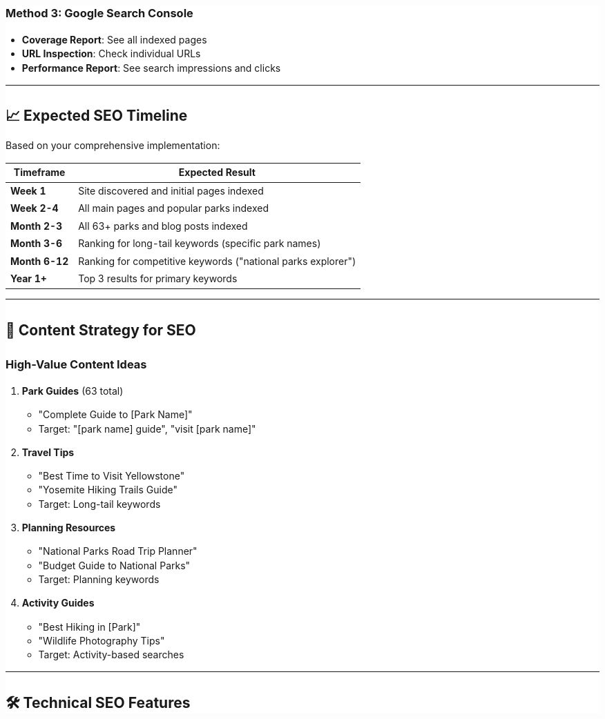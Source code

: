 ### Method 3: Google Search Console
- **Coverage Report**: See all indexed pages
- **URL Inspection**: Check individual URLs
- **Performance Report**: See search impressions and clicks

---

## 📈 Expected SEO Timeline

Based on your comprehensive implementation:

| Timeframe | Expected Result |
|-----------|----------------|
| **Week 1** | Site discovered and initial pages indexed |
| **Week 2-4** | All main pages and popular parks indexed |
| **Month 2-3** | All 63+ parks and blog posts indexed |
| **Month 3-6** | Ranking for long-tail keywords (specific park names) |
| **Month 6-12** | Ranking for competitive keywords ("national parks explorer") |
| **Year 1+** | Top 3 results for primary keywords |

---

## 🎨 Content Strategy for SEO

### High-Value Content Ideas

1. **Park Guides** (63 total)
   - "Complete Guide to [Park Name]"
   - Target: "[park name] guide", "visit [park name]"

2. **Travel Tips**
   - "Best Time to Visit Yellowstone"
   - "Yosemite Hiking Trails Guide"
   - Target: Long-tail keywords

3. **Planning Resources**
   - "National Parks Road Trip Planner"
   - "Budget Guide to National Parks"
   - Target: Planning keywords

4. **Activity Guides**
   - "Best Hiking in [Park]"
   - "Wildlife Photography Tips"
   - Target: Activity-based searches

---

## 🛠️ Technical SEO Features
